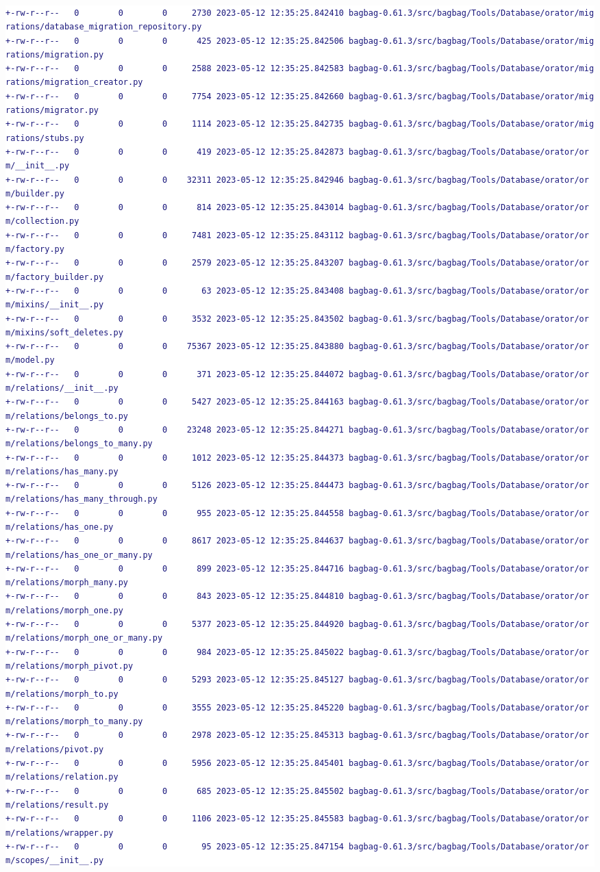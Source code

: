 ```diff
+-rw-r--r--   0        0        0     2730 2023-05-12 12:35:25.842410 bagbag-0.61.3/src/bagbag/Tools/Database/orator/migrations/database_migration_repository.py
+-rw-r--r--   0        0        0      425 2023-05-12 12:35:25.842506 bagbag-0.61.3/src/bagbag/Tools/Database/orator/migrations/migration.py
+-rw-r--r--   0        0        0     2588 2023-05-12 12:35:25.842583 bagbag-0.61.3/src/bagbag/Tools/Database/orator/migrations/migration_creator.py
+-rw-r--r--   0        0        0     7754 2023-05-12 12:35:25.842660 bagbag-0.61.3/src/bagbag/Tools/Database/orator/migrations/migrator.py
+-rw-r--r--   0        0        0     1114 2023-05-12 12:35:25.842735 bagbag-0.61.3/src/bagbag/Tools/Database/orator/migrations/stubs.py
+-rw-r--r--   0        0        0      419 2023-05-12 12:35:25.842873 bagbag-0.61.3/src/bagbag/Tools/Database/orator/orm/__init__.py
+-rw-r--r--   0        0        0    32311 2023-05-12 12:35:25.842946 bagbag-0.61.3/src/bagbag/Tools/Database/orator/orm/builder.py
+-rw-r--r--   0        0        0      814 2023-05-12 12:35:25.843014 bagbag-0.61.3/src/bagbag/Tools/Database/orator/orm/collection.py
+-rw-r--r--   0        0        0     7481 2023-05-12 12:35:25.843112 bagbag-0.61.3/src/bagbag/Tools/Database/orator/orm/factory.py
+-rw-r--r--   0        0        0     2579 2023-05-12 12:35:25.843207 bagbag-0.61.3/src/bagbag/Tools/Database/orator/orm/factory_builder.py
+-rw-r--r--   0        0        0       63 2023-05-12 12:35:25.843408 bagbag-0.61.3/src/bagbag/Tools/Database/orator/orm/mixins/__init__.py
+-rw-r--r--   0        0        0     3532 2023-05-12 12:35:25.843502 bagbag-0.61.3/src/bagbag/Tools/Database/orator/orm/mixins/soft_deletes.py
+-rw-r--r--   0        0        0    75367 2023-05-12 12:35:25.843880 bagbag-0.61.3/src/bagbag/Tools/Database/orator/orm/model.py
+-rw-r--r--   0        0        0      371 2023-05-12 12:35:25.844072 bagbag-0.61.3/src/bagbag/Tools/Database/orator/orm/relations/__init__.py
+-rw-r--r--   0        0        0     5427 2023-05-12 12:35:25.844163 bagbag-0.61.3/src/bagbag/Tools/Database/orator/orm/relations/belongs_to.py
+-rw-r--r--   0        0        0    23248 2023-05-12 12:35:25.844271 bagbag-0.61.3/src/bagbag/Tools/Database/orator/orm/relations/belongs_to_many.py
+-rw-r--r--   0        0        0     1012 2023-05-12 12:35:25.844373 bagbag-0.61.3/src/bagbag/Tools/Database/orator/orm/relations/has_many.py
+-rw-r--r--   0        0        0     5126 2023-05-12 12:35:25.844473 bagbag-0.61.3/src/bagbag/Tools/Database/orator/orm/relations/has_many_through.py
+-rw-r--r--   0        0        0      955 2023-05-12 12:35:25.844558 bagbag-0.61.3/src/bagbag/Tools/Database/orator/orm/relations/has_one.py
+-rw-r--r--   0        0        0     8617 2023-05-12 12:35:25.844637 bagbag-0.61.3/src/bagbag/Tools/Database/orator/orm/relations/has_one_or_many.py
+-rw-r--r--   0        0        0      899 2023-05-12 12:35:25.844716 bagbag-0.61.3/src/bagbag/Tools/Database/orator/orm/relations/morph_many.py
+-rw-r--r--   0        0        0      843 2023-05-12 12:35:25.844810 bagbag-0.61.3/src/bagbag/Tools/Database/orator/orm/relations/morph_one.py
+-rw-r--r--   0        0        0     5377 2023-05-12 12:35:25.844920 bagbag-0.61.3/src/bagbag/Tools/Database/orator/orm/relations/morph_one_or_many.py
+-rw-r--r--   0        0        0      984 2023-05-12 12:35:25.845022 bagbag-0.61.3/src/bagbag/Tools/Database/orator/orm/relations/morph_pivot.py
+-rw-r--r--   0        0        0     5293 2023-05-12 12:35:25.845127 bagbag-0.61.3/src/bagbag/Tools/Database/orator/orm/relations/morph_to.py
+-rw-r--r--   0        0        0     3555 2023-05-12 12:35:25.845220 bagbag-0.61.3/src/bagbag/Tools/Database/orator/orm/relations/morph_to_many.py
+-rw-r--r--   0        0        0     2978 2023-05-12 12:35:25.845313 bagbag-0.61.3/src/bagbag/Tools/Database/orator/orm/relations/pivot.py
+-rw-r--r--   0        0        0     5956 2023-05-12 12:35:25.845401 bagbag-0.61.3/src/bagbag/Tools/Database/orator/orm/relations/relation.py
+-rw-r--r--   0        0        0      685 2023-05-12 12:35:25.845502 bagbag-0.61.3/src/bagbag/Tools/Database/orator/orm/relations/result.py
+-rw-r--r--   0        0        0     1106 2023-05-12 12:35:25.845583 bagbag-0.61.3/src/bagbag/Tools/Database/orator/orm/relations/wrapper.py
+-rw-r--r--   0        0        0       95 2023-05-12 12:35:25.847154 bagbag-0.61.3/src/bagbag/Tools/Database/orator/orm/scopes/__init__.py
```
